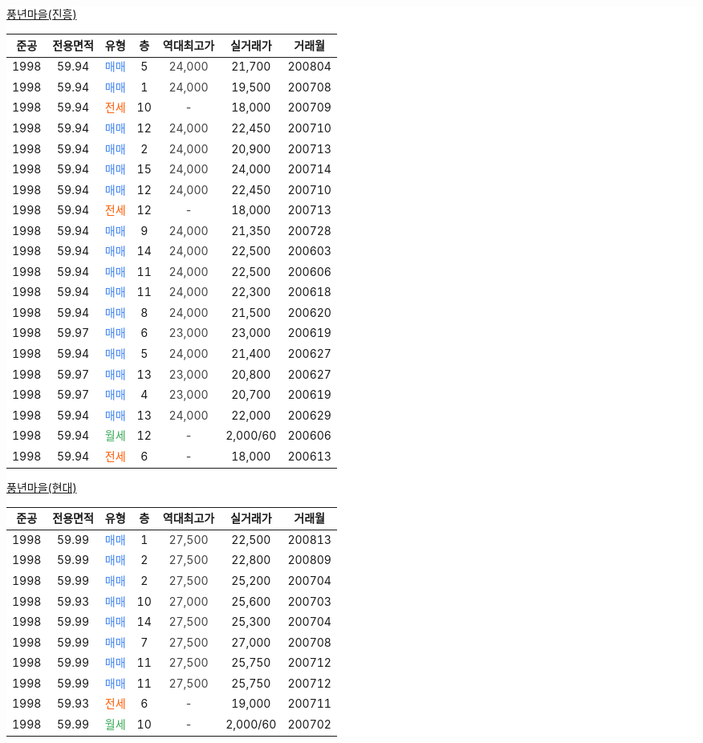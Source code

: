 [풍년마을(진흥)](https://search.naver.com/search.naver?query=%EA%B2%BD%EA%B8%B0%EB%8F%84+%EA%B9%80%ED%8F%AC%EC%8B%9C+%EC%82%AC%EC%9A%B0%EB%8F%99+%ED%92%8D%EB%85%84%EB%A7%88%EC%9D%84%28%EC%A7%84%ED%9D%A5%29)

|준공|전용면적|유형|층|역대최고가|실거래가|거래월|
|:---:|:---:|:---:|:---:|:---:|:---:|:---:|
|1998|59.94|<span style="color:#4285f3">매매</span>|5|<span style="color:#444444">24,000</span>|21,700|200804|
|1998|59.94|<span style="color:#4285f3">매매</span>|1|<span style="color:#444444">24,000</span>|19,500|200708|
|1998|59.94|<span style="color:#ff5a00">전세</span>|10|<span style="color:#444444">-</span>|18,000|200709|
|1998|59.94|<span style="color:#4285f3">매매</span>|12|<span style="color:#444444">24,000</span>|22,450|200710|
|1998|59.94|<span style="color:#4285f3">매매</span>|2|<span style="color:#444444">24,000</span>|20,900|200713|
|1998|59.94|<span style="color:#4285f3">매매</span>|15|<span style="color:#444444">24,000</span>|24,000|200714|
|1998|59.94|<span style="color:#4285f3">매매</span>|12|<span style="color:#444444">24,000</span>|22,450|200710|
|1998|59.94|<span style="color:#ff5a00">전세</span>|12|<span style="color:#444444">-</span>|18,000|200713|
|1998|59.94|<span style="color:#4285f3">매매</span>|9|<span style="color:#444444">24,000</span>|21,350|200728|
|1998|59.94|<span style="color:#4285f3">매매</span>|14|<span style="color:#444444">24,000</span>|22,500|200603|
|1998|59.94|<span style="color:#4285f3">매매</span>|11|<span style="color:#444444">24,000</span>|22,500|200606|
|1998|59.94|<span style="color:#4285f3">매매</span>|11|<span style="color:#444444">24,000</span>|22,300|200618|
|1998|59.94|<span style="color:#4285f3">매매</span>|8|<span style="color:#444444">24,000</span>|21,500|200620|
|1998|59.97|<span style="color:#4285f3">매매</span>|6|<span style="color:#444444">23,000</span>|23,000|200619|
|1998|59.94|<span style="color:#4285f3">매매</span>|5|<span style="color:#444444">24,000</span>|21,400|200627|
|1998|59.97|<span style="color:#4285f3">매매</span>|13|<span style="color:#444444">23,000</span>|20,800|200627|
|1998|59.97|<span style="color:#4285f3">매매</span>|4|<span style="color:#444444">23,000</span>|20,700|200619|
|1998|59.94|<span style="color:#4285f3">매매</span>|13|<span style="color:#444444">24,000</span>|22,000|200629|
|1998|59.94|<span style="color:#34a853">월세</span>|12|<span style="color:#444444">-</span>|2,000/60|200606|
|1998|59.94|<span style="color:#ff5a00">전세</span>|6|<span style="color:#444444">-</span>|18,000|200613|

[풍년마을(현대)](https://search.naver.com/search.naver?query=%EA%B2%BD%EA%B8%B0%EB%8F%84+%EA%B9%80%ED%8F%AC%EC%8B%9C+%EC%82%AC%EC%9A%B0%EB%8F%99+%ED%92%8D%EB%85%84%EB%A7%88%EC%9D%84%28%ED%98%84%EB%8C%80%29)

|준공|전용면적|유형|층|역대최고가|실거래가|거래월|
|:---:|:---:|:---:|:---:|:---:|:---:|:---:|
|1998|59.99|<span style="color:#4285f3">매매</span>|1|<span style="color:#444444">27,500</span>|22,500|200813|
|1998|59.99|<span style="color:#4285f3">매매</span>|2|<span style="color:#444444">27,500</span>|22,800|200809|
|1998|59.99|<span style="color:#4285f3">매매</span>|2|<span style="color:#444444">27,500</span>|25,200|200704|
|1998|59.93|<span style="color:#4285f3">매매</span>|10|<span style="color:#444444">27,000</span>|25,600|200703|
|1998|59.99|<span style="color:#4285f3">매매</span>|14|<span style="color:#444444">27,500</span>|25,300|200704|
|1998|59.99|<span style="color:#4285f3">매매</span>|7|<span style="color:#444444">27,500</span>|27,000|200708|
|1998|59.99|<span style="color:#4285f3">매매</span>|11|<span style="color:#444444">27,500</span>|25,750|200712|
|1998|59.99|<span style="color:#4285f3">매매</span>|11|<span style="color:#444444">27,500</span>|25,750|200712|
|1998|59.93|<span style="color:#ff5a00">전세</span>|6|<span style="color:#444444">-</span>|19,000|200711|
|1998|59.99|<span style="color:#34a853">월세</span>|10|<span style="color:#444444">-</span>|2,000/60|200702|